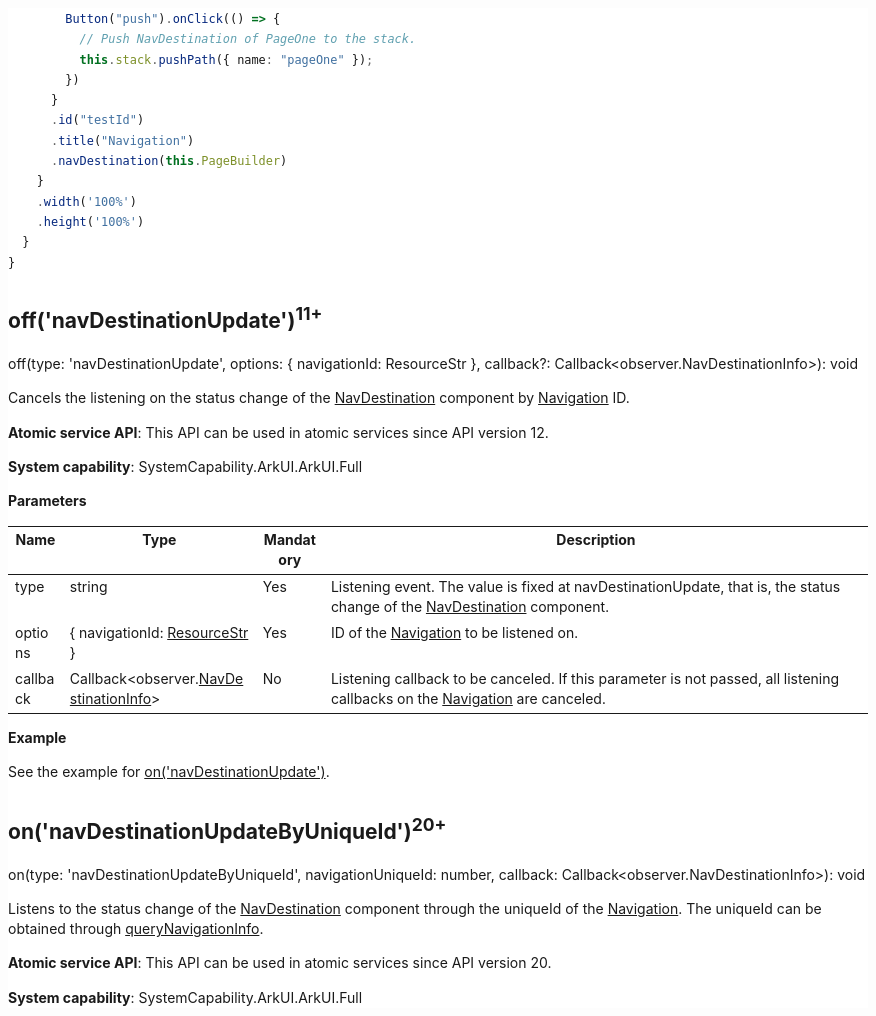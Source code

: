```ts
        Button("push").onClick(() => {
          // Push NavDestination of PageOne to the stack.
          this.stack.pushPath({ name: "pageOne" });
        })
      }
      .id("testId")
      .title("Navigation")
      .navDestination(this.PageBuilder)
    }
    .width('100%')
    .height('100%')
  }
}
```

## off('navDestinationUpdate')<sup>11+</sup>

off(type: 'navDestinationUpdate', options: { navigationId: ResourceStr }, callback?: Callback\<observer.NavDestinationInfo\>): void

Cancels the listening on the status change of the [NavDestination](arkui-ts/ts-basic-components-navdestination.md) component by [Navigation](arkui-ts/ts-basic-components-navigation.md) ID.

**Atomic service API**: This API can be used in atomic services since API version 12.

**System capability**: SystemCapability.ArkUI.ArkUI.Full

**Parameters**

| Name  | Type                                                        | Mandatory| Description                                                        |
| -------- | ------------------------------------------------------------ | ---- | ------------------------------------------------------------ |
| type     | string                                                       | Yes  | Listening event. The value is fixed at navDestinationUpdate, that is, the status change of the [NavDestination](arkui-ts/ts-basic-components-navdestination.md) component.|
| options  | { navigationId: [ResourceStr](arkui-ts/ts-types.md#resourcestr) } | Yes  | ID of the [Navigation](arkui-ts/ts-basic-components-navigation.md) to be listened on.                                  |
| callback | Callback\<observer.[NavDestinationInfo](js-apis-arkui-observer.md#navdestinationinfo)\>        | No  |Listening callback to be canceled. If this parameter is not passed, all listening callbacks on the [Navigation](arkui-ts/ts-basic-components-navigation.md) are canceled.                |

**Example**

See the example for [on('navDestinationUpdate')](#onnavdestinationupdate11-1).

## on('navDestinationUpdateByUniqueId')<sup>20+</sup>

on(type: 'navDestinationUpdateByUniqueId', navigationUniqueId: number, callback: Callback\<observer.NavDestinationInfo\>): void

Listens to the status change of the [NavDestination](arkui-ts/ts-basic-components-navdestination.md) component through the uniqueId of the [Navigation](arkui-ts/ts-basic-components-navigation.md). The uniqueId can be obtained through [queryNavigationInfo](arkui-ts/ts-custom-component-api.md#querynavigationinfo12).

**Atomic service API**: This API can be used in atomic services since API version 20.

**System capability**: SystemCapability.ArkUI.ArkUI.Full
